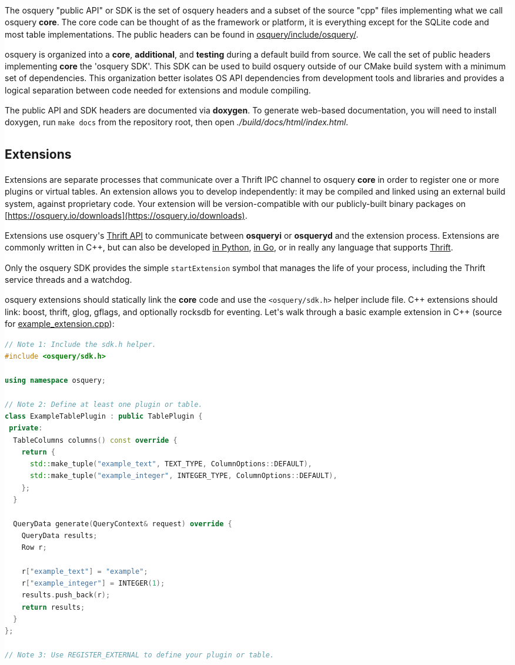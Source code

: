 The osquery "public API" or SDK is the set of osquery headers and a subset of the source "cpp" files implementing what we call osquery **core**. The core code can be thought of as the framework or platform, it is everything except for the SQLite code and most table implementations. The public headers can be found in [osquery/include/osquery/](https://github.com/osquery/osquery/tree/master/include/osquery).

osquery is organized into a **core**, **additional**, and **testing** during a default build from source. We call the set of public headers implementing **core** the 'osquery SDK'. This SDK can be used to build osquery outside of our CMake build system with a minimum set of dependencies. This organization better isolates OS API dependencies from development tools and libraries and provides a logical separation between code needed for extensions and module compiling.

The public API and SDK headers are documented via **doxygen**. To generate web-based documentation, you will need to install doxygen, run `make docs` from the repository root, then open *./build/docs/html/index.html*.

## Extensions

Extensions are separate processes that communicate over a Thrift IPC channel to osquery **core** in order to register one or more plugins or virtual tables. An extension allows you to develop independently: it may be compiled and linked using an external build system, against proprietary code. Your extension will be version-compatible with our publicly-built binary packages on [https://osquery.io/downloads](https://osquery.io/downloads).

Extensions use osquery's [Thrift API](https://github.com/osquery/osquery/blob/master/osquery.thrift) to communicate between **osqueryi** or **osqueryd** and the extension process. Extensions are commonly written in C++, but can also be developed [in Python](https://github.com/osquery/osquery-python), [in Go](https://github.com/kolide/osquery-go), or in really any language that supports [Thrift](https://thrift.apache.org/).

Only the osquery SDK provides the simple `startExtension` symbol that manages the life of your process, including the Thrift service threads and a watchdog.

osquery extensions should statically link the **core** code and use the `<osquery/sdk.h>` helper include file. C++ extensions should link: boost, thrift, glog, gflags, and optionally rocksdb for eventing. Let's walk through a basic example extension in C++ (source for [example_extension.cpp](https://github.com/osquery/osquery/blob/master/osquery/examples/example_extension.cpp)):

```cpp
// Note 1: Include the sdk.h helper.
#include <osquery/sdk.h>

using namespace osquery;

// Note 2: Define at least one plugin or table.
class ExampleTablePlugin : public TablePlugin {
 private:
  TableColumns columns() const override {
    return {
      std::make_tuple("example_text", TEXT_TYPE, ColumnOptions::DEFAULT),
      std::make_tuple("example_integer", INTEGER_TYPE, ColumnOptions::DEFAULT),
    };
  }

  QueryData generate(QueryContext& request) override {
    QueryData results;
    Row r;

    r["example_text"] = "example";
    r["example_integer"] = INTEGER(1);
    results.push_back(r);
    return results;
  }
};

// Note 3: Use REGISTER_EXTERNAL to define your plugin or table.
```